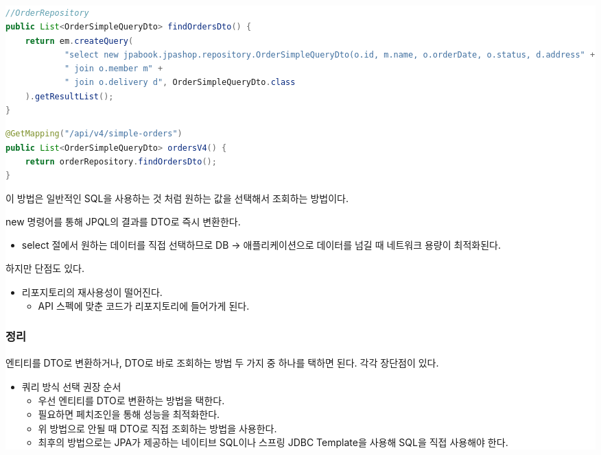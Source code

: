 ```java
//OrderRepository
public List<OrderSimpleQueryDto> findOrdersDto() {  
	return em.createQuery(  
			"select new jpabook.jpashop.repository.OrderSimpleQueryDto(o.id, m.name, o.orderDate, o.status, d.address" +  
			" join o.member m" +  
			" join o.delivery d", OrderSimpleQueryDto.class  
	).getResultList();  
}
```
```java
@GetMapping("/api/v4/simple-orders")  
public List<OrderSimpleQueryDto> ordersV4() {  
	return orderRepository.findOrdersDto();  
}
```

이 방법은 일반적인 SQL을 사용하는 것 처럼 원하는 값을 선택해서 조회하는 방법이다.

new 명령어를 통해 JPQL의 결과를 DTO로 즉시 변환한다.

- select 절에서 원하는 데이터를 직접 선택하므로 DB -> 애플리케이션으로 데이터를 넘길 때 네트워크 용량이 최적화된다.

하지만 단점도 있다.

- 리포지토리의 재사용성이 떨어진다.
	- API 스펙에 맞춘 코드가 리포지토리에 들어가게 된다.

### 정리

엔티티를 DTO로 변환하거나, DTO로 바로 조회하는 방법 두 가지 중 하나를 택하면 된다. 각각 장단점이 있다.

- 쿼리 방식 선택 권장 순서
	- 우선 엔티티를 DTO로 변환하는 방법을 택한다.
	- 필요하면 페치조인을 통해 성능을 최적화한다.
	- 위 방법으로 안될 때 DTO로 직접 조회하는 방법을 사용한다.
	- 최후의 방법으로는 JPA가 제공하는 네이티브 SQL이나 스프링 JDBC Template을 사용해 SQL을 직접 사용해야 한다.